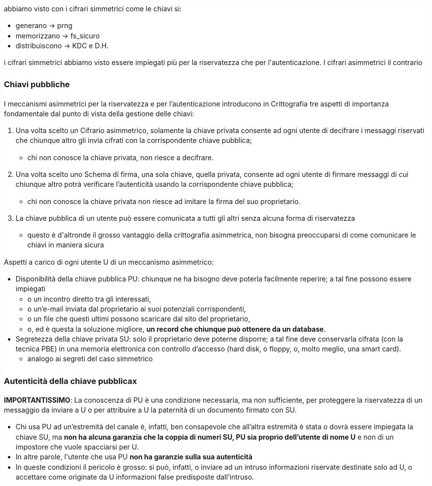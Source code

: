 abbiamo visto con i cifrari simmetrici come le chiavi si:
- generano -> prng
- memorizzano -> fs_sicuro
- distribuiscono -> KDC e D.H.

i cifrari simmetrici abbiamo visto essere impiegati più per la riservatezza che per l'autenticazione. I cifrari asimmetrici il contrario

### Chiavi pubbliche 
I meccanismi asimmetrici per la riservatezza e per l’autenticazione introducono in Crittografia tre aspetti di importanza fondamentale dal punto di vista della gestione delle chiavi:
1. Una volta scelto un Cifrario asimmetrico, solamente la chiave privata consente ad ogni utente di decifrare i messaggi riservati che chiunque altro gli invia cifrati con la corrispondente chiave pubblica;
    - chi non conosce la chiave privata, non riesce a decifrare.

2. Una volta scelto uno Schema di firma, una sola chiave, quella privata, consente ad ogni utente di firmare messaggi di cui chiunque altro potrà verificare l’autenticità usando la corrispondente chiave pubblica;
    - chi non conosce la chiave privata non riesce ad imitare la firma del suo proprietario.

3. La chiave pubblica di un utente può essere comunicata a tutti gli altri senza alcuna forma di riservatezza
    - questo è d'altronde il grosso vantaggio della crittografia asimmetrica, non bisogna preoccuparsi di come comunicare le chiavi in maniera sicura

Aspetti a carico di ogni utente U di un meccanismo asimmetrico:
- Disponibilità della chiave pubblica PU: chiunque ne ha bisogno deve poterla facilmente reperire; a tal fine possono essere impiegati
    - o un incontro diretto tra gli interessati,
    - o un’e-mail inviata dal proprietario ai suoi potenziali corrispondenti,
    - o un file che questi ultimi possono scaricare dal sito del proprietario,
    - o, ed è questa la soluzione migliore, **un record che chiunque può ottenere da un database**.
- Segretezza della chiave privata SU: solo il proprietario deve poterne disporre; a tal fine deve conservarla cifrata (con la tecnica PBE) in una memoria elettronica con controllo d’accesso (hard disk, o floppy, o, molto meglio, una smart card).
    - analogo ai segreti del caso simmetrico












### Autenticità della chiave pubblicax  
**IMPORTANTISSIMO**: La conoscenza di PU è una condizione necessaria, ma non sufficiente, per proteggere la riservatezza di un messaggio da inviare a U o per attribuire a U la paternità di un documento firmato con SU.
- Chi usa PU ad un’estremità del canale è, infatti, ben consapevole che all’altra estremità è stata o dovrà essere impiegata la chiave SU, ma **non ha alcuna garanzia che la coppia di numeri SU, PU sia proprio dell’utente di nome U** e non di un impostore che vuole spacciarsi per U. 
- In altre parole, l'utente che usa PU **non ha garanzie sulla sua autenticità**
- In queste condizioni il pericolo è grosso: si può, infatti, o inviare ad un intruso informazioni riservate destinate solo ad U, o accettare come originate da U informazioni false predisposte dall’intruso. 
